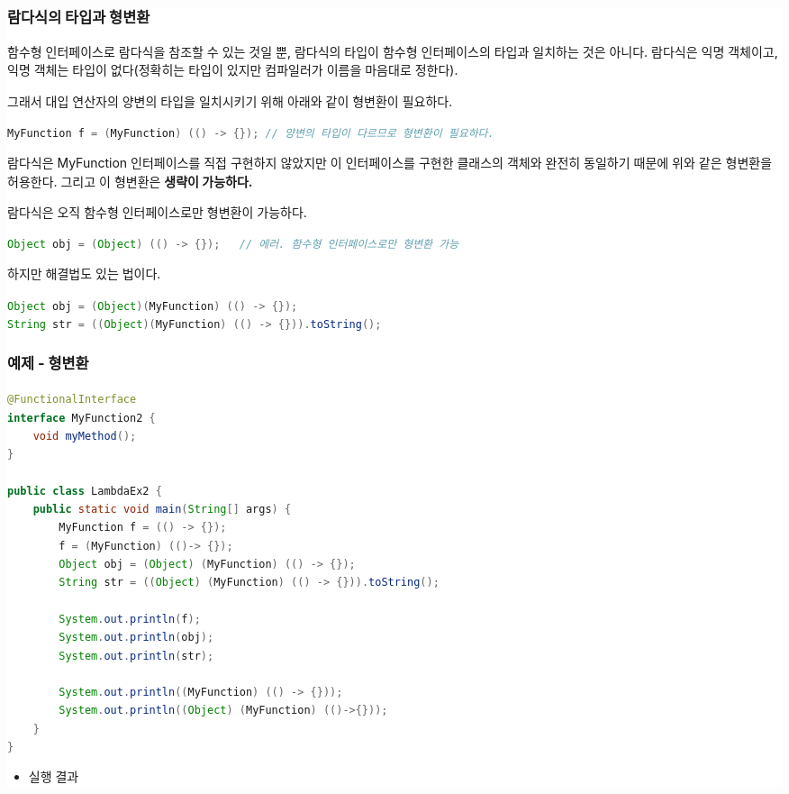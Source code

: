 ### 람다식의 타입과 형변환

함수형 인터페이스로 람다식을 참조할 수 있는 것일 뿐, 람다식의 타입이 함수형 인터페이스의 타입과 일치하는 것은 아니다. 람다식은 익명 객체이고, 익명 객체는 타입이 없다(정확히는 타입이 있지만 컴파일러가 이름을 마음대로 정한다).

그래서 대입 연산자의 양변의 타입을 일치시키기 위해 아래와 같이 형변환이 필요하다.

```java
MyFunction f = (MyFunction) (() -> {}); // 양변의 타입이 다르므로 형변환이 필요하다.
```

람다식은 MyFunction 인터페이스를 직접 구현하지 않았지만 이 인터페이스를 구현한 클래스의 객체와 완전히 동일하기 때문에 위와 같은 형변환을 허용한다. 그리고 이 형변환은 **생략이 가능하다.**



람다식은 오직 함수형 인터페이스로만 형변환이 가능하다.

```java
Object obj = (Object) (() -> {});	// 에러. 함수형 인터페이스로만 형변환 가능
```

하지만 해결법도 있는 법이다.

```java
Object obj = (Object)(MyFunction) (() -> {});
String str = ((Object)(MyFunction) (() -> {})).toString();
```



### 예제 - 형변환

```java
@FunctionalInterface
interface MyFunction2 {
    void myMethod();
}

public class LambdaEx2 {
    public static void main(String[] args) {
        MyFunction f = (() -> {});
        f = (MyFunction) (()-> {});
        Object obj = (Object) (MyFunction) (() -> {});
        String str = ((Object) (MyFunction) (() -> {})).toString();

        System.out.println(f);
        System.out.println(obj);
        System.out.println(str);

        System.out.println((MyFunction) (() -> {}));
        System.out.println((Object) (MyFunction) (()->{}));
    }
}
```

* 실행 결과
